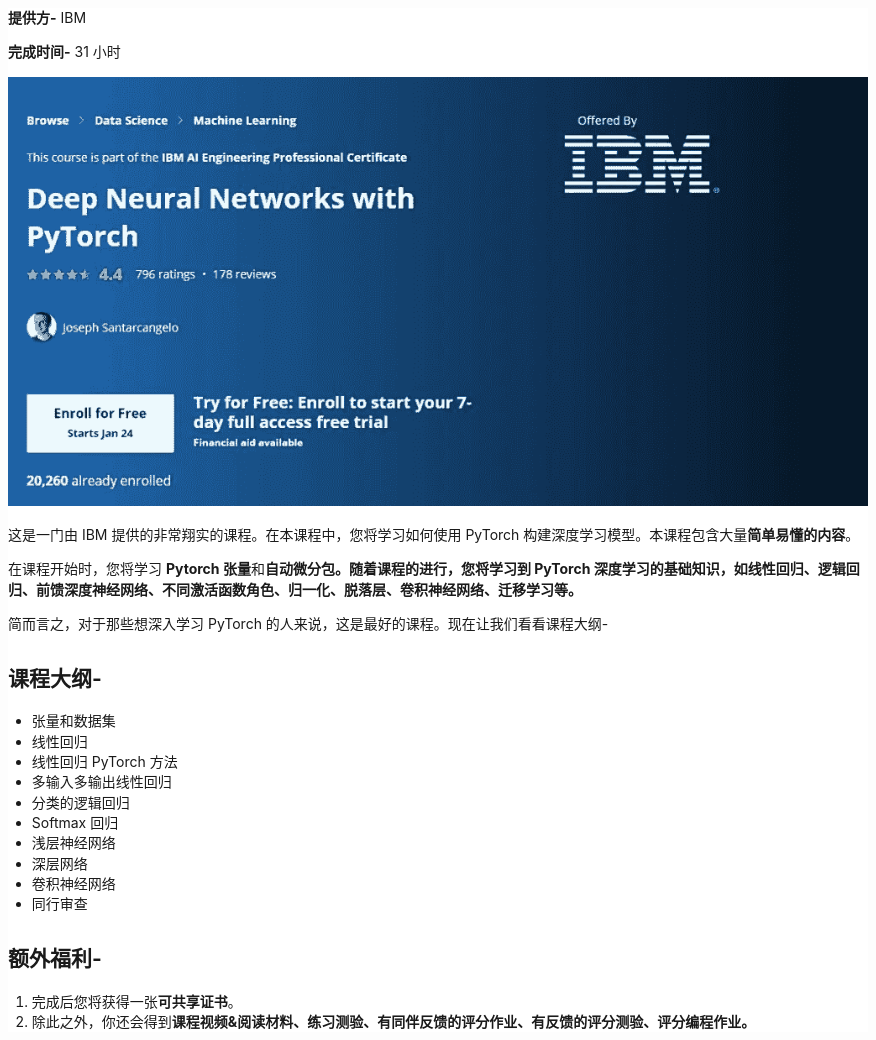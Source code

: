 **提供方-** IBM

**完成时间-** 31 小时

![](img/d44727624b3678c8147501b18a9d95b7.png)

这是一门由 IBM 提供的非常翔实的课程。在本课程中，您将学习如何使用 PyTorch 构建深度学习模型。本课程包含大量**简单易懂的内容**。

在课程开始时，您将学习 **Pytorch 张量**和**自动微分包。**随着课程的进行，您将学习到 PyTorch 深度学习的基础知识，如**线性回归、逻辑回归、前馈深度神经网络、不同激活函数角色、归一化、脱落层、卷积神经网络、迁移学习等。**

简而言之，对于那些想深入学习 PyTorch 的人来说，这是最好的课程。现在让我们看看课程大纲-

## 课程大纲-

*   张量和数据集
*   线性回归
*   线性回归 PyTorch 方法
*   多输入多输出线性回归
*   分类的逻辑回归
*   Softmax 回归
*   浅层神经网络
*   深层网络
*   卷积神经网络
*   同行审查

## 额外福利-

1.  完成后您将获得一张**可共享证书**。
2.  除此之外，你还会得到**课程视频&阅读材料、练习测验、有同伴反馈的评分作业、有反馈的评分测验、评分编程作业。**
